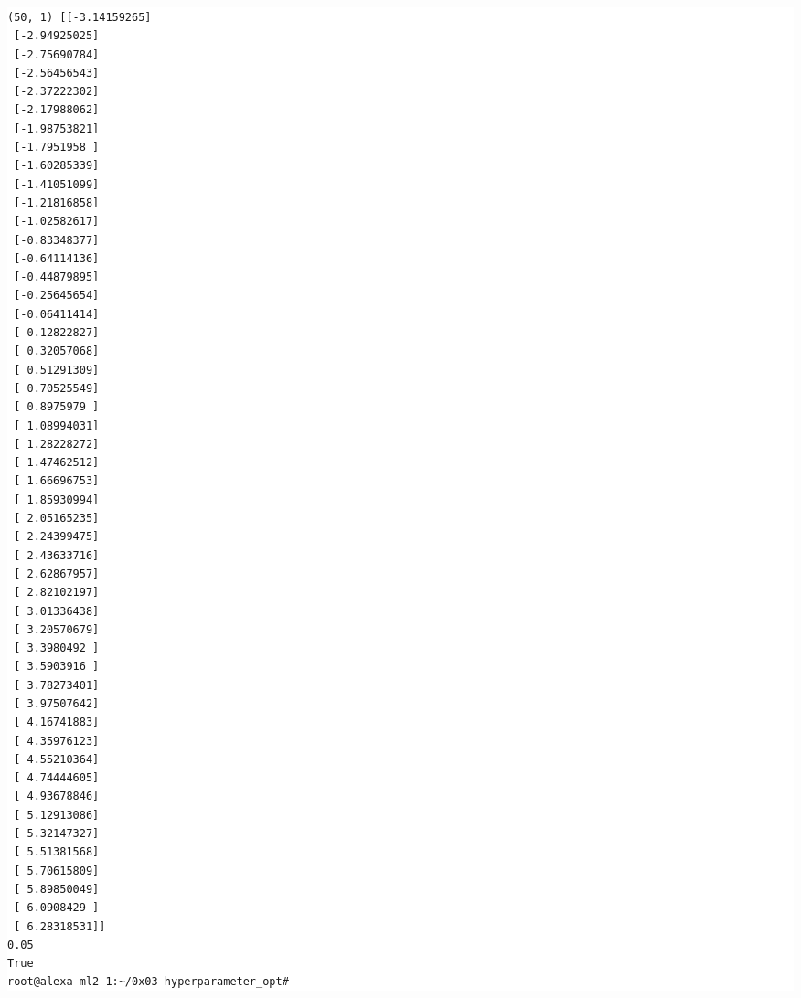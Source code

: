 ```
(50, 1) [[-3.14159265]
 [-2.94925025]
 [-2.75690784]
 [-2.56456543]
 [-2.37222302]
 [-2.17988062]
 [-1.98753821]
 [-1.7951958 ]
 [-1.60285339]
 [-1.41051099]
 [-1.21816858]
 [-1.02582617]
 [-0.83348377]
 [-0.64114136]
 [-0.44879895]
 [-0.25645654]
 [-0.06411414]
 [ 0.12822827]
 [ 0.32057068]
 [ 0.51291309]
 [ 0.70525549]
 [ 0.8975979 ]
 [ 1.08994031]
 [ 1.28228272]
 [ 1.47462512]
 [ 1.66696753]
 [ 1.85930994]
 [ 2.05165235]
 [ 2.24399475]
 [ 2.43633716]
 [ 2.62867957]
 [ 2.82102197]
 [ 3.01336438]
 [ 3.20570679]
 [ 3.3980492 ]
 [ 3.5903916 ]
 [ 3.78273401]
 [ 3.97507642]
 [ 4.16741883]
 [ 4.35976123]
 [ 4.55210364]
 [ 4.74444605]
 [ 4.93678846]
 [ 5.12913086]
 [ 5.32147327]
 [ 5.51381568]
 [ 5.70615809]
 [ 5.89850049]
 [ 6.0908429 ]
 [ 6.28318531]]
0.05
True
root@alexa-ml2-1:~/0x03-hyperparameter_opt# 

```
